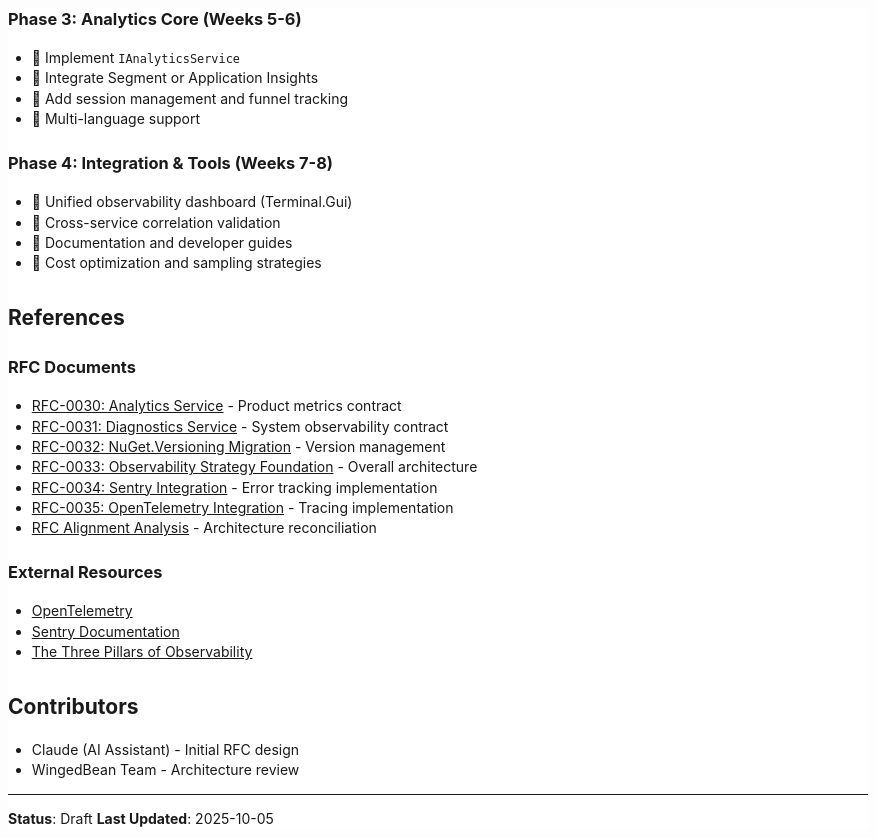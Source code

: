 ### Phase 3: Analytics Core (Weeks 5-6)
- 📝 Implement `IAnalyticsService` 
- 📝 Integrate Segment or Application Insights
- 📝 Add session management and funnel tracking
- 📝 Multi-language support

### Phase 4: Integration & Tools (Weeks 7-8)
- 📝 Unified observability dashboard (Terminal.Gui)
- 📝 Cross-service correlation validation
- 📝 Documentation and developer guides
- 📝 Cost optimization and sampling strategies

## References

### RFC Documents
- [RFC-0030: Analytics Service](./0030-analytics-service.md) - Product metrics contract
- [RFC-0031: Diagnostics Service](./0031-diagnostics-service.md) - System observability contract
- [RFC-0032: NuGet.Versioning Migration](./0032-nuget-versioning-migration.md) - Version management
- [RFC-0033: Observability Strategy Foundation](./0033-observability-strategy-foundation.md) - Overall architecture
- [RFC-0034: Sentry Integration](./0034-sentry-integration-error-tracking.md) - Error tracking implementation
- [RFC-0035: OpenTelemetry Integration](./0035-opentelemetry-integration-distributed-tracing.md) - Tracing implementation
- [RFC Alignment Analysis](./RFC-ALIGNMENT-ANALYSIS.md) - Architecture reconciliation

### External Resources
- [OpenTelemetry](https://opentelemetry.io/)
- [Sentry Documentation](https://docs.sentry.io/)
- [The Three Pillars of Observability](https://www.oreilly.com/library/view/distributed-systems-observability/9781492033431/ch04.html)

## Contributors

- Claude (AI Assistant) - Initial RFC design
- WingedBean Team - Architecture review

---

**Status**: Draft
**Last Updated**: 2025-10-05
